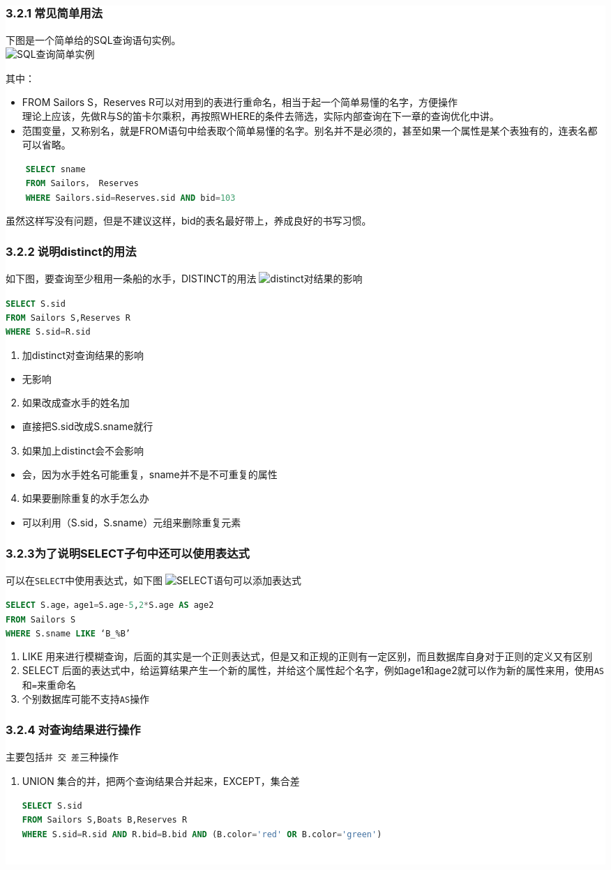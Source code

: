 ### 3.2.1 <span id = "example1">常见简单用法</span>
下图是一个简单给的SQL查询语句实例。  
<img src="https://github.com/jisaber/DatabaseStudy/blob/master/3.User%20Interface%20and%20SQL%20Language/images/%E6%9F%A5%E8%AF%A2%E8%AF%AD%E5%8F%A5%E5%AE%9E%E4%BE%8B.jpg" width="800" height="400" alt="SQL查询简单实例" />

其中：  
* FROM Sailors S，Reserves R可以对用到的表进行重命名，相当于起一个简单易懂的名字，方便操作  
理论上应该，先做R与S的笛卡尔乘积，再按照WHERE的条件去筛选，实际内部查询在下一章的查询优化中讲。
* 范围变量，又称别名，就是FROM语句中给表取个简单易懂的名字。别名并不是必须的，甚至如果一个属性是某个表独有的，连表名都可以省略。
```SQL
    SELECT sname  
    FROM Sailors， Reserves  
    WHERE Sailors.sid=Reserves.sid AND bid=103
```
虽然这样写没有问题，但是不建议这样，bid的表名最好带上，养成良好的书写习惯。

### 3.2.2 说明distinct的用法
如下图，要查询至少租用一条船的水手，DISTINCT的用法
<img src="https://github.com/jisaber/DatabaseStudy/blob/master/3.User%20Interface%20and%20SQL%20Language/images/distinct%E5%AF%B9%E7%BB%93%E6%9E%9C%E7%9A%84%E5%BD%B1%E5%93%8D.jpg" width="800" height="400" alt="distinct对结果的影响" />

```SQL
SELECT S.sid
FROM Sailors S,Reserves R
WHERE S.sid=R.sid
```
1. 加distinct对查询结果的影响
* 无影响
2. 如果改成查水手的姓名加
* 直接把S.sid改成S.sname就行
3. 如果加上distinct会不会影响
* 会，因为水手姓名可能重复，sname并不是不可重复的属性
4. 如果要删除重复的水手怎么办
* 可以利用（S.sid，S.sname）元组来删除重复元素

### 3.2.3为了说明SELECT子句中还可以使用表达式
可以在`SELECT`中使用表达式，如下图
<img src="https://github.com/jisaber/DatabaseStudy/blob/master/3.User%20Interface%20and%20SQL%20Language/images/select%E8%AF%AD%E5%8F%A5%E5%8F%AF%E4%BB%A5%E6%B7%BB%E5%8A%A0%E8%A1%A8%E8%BE%BE%E5%BC%8F.jpg" width="800" height="400" alt="SELECT语句可以添加表达式" />
```SQL
SELECT S.age，age1=S.age-5,2*S.age AS age2
FROM Sailors S
WHERE S.sname LIKE ‘B_%B’
```
1. LIKE 用来进行模糊查询，后面的其实是一个正则表达式，但是又和正规的正则有一定区别，而且数据库自身对于正则的定义又有区别
2. SELECT 后面的表达式中，给运算结果产生一个新的属性，并给这个属性起个名字，例如age1和age2就可以作为新的属性来用，使用`AS` 和`=`来重命名
3. 个别数据库可能不支持`AS`操作

### 3.2.4 对查询结果进行操作
主要包括`并 交 差`三种操作

1. UNION 集合的并，把两个查询结果合并起来，EXCEPT，集合差
   ```SQL
   SELECT S.sid
   FROM Sailors S,Boats B,Reserves R
   WHERE S.sid=R.sid AND R.bid=B.bid AND (B.color='red' OR B.color='green') 
  ```
  